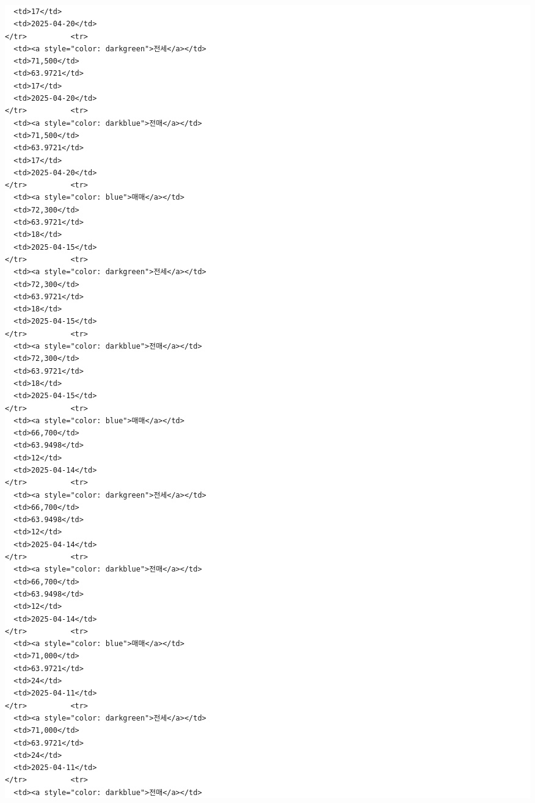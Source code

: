       <td>17</td>
      <td>2025-04-20</td>
    </tr>          <tr>
      <td><a style="color: darkgreen">전세</a></td>
      <td>71,500</td>
      <td>63.9721</td>
      <td>17</td>
      <td>2025-04-20</td>
    </tr>          <tr>
      <td><a style="color: darkblue">전매</a></td>
      <td>71,500</td>
      <td>63.9721</td>
      <td>17</td>
      <td>2025-04-20</td>
    </tr>          <tr>
      <td><a style="color: blue">매매</a></td>
      <td>72,300</td>
      <td>63.9721</td>
      <td>18</td>
      <td>2025-04-15</td>
    </tr>          <tr>
      <td><a style="color: darkgreen">전세</a></td>
      <td>72,300</td>
      <td>63.9721</td>
      <td>18</td>
      <td>2025-04-15</td>
    </tr>          <tr>
      <td><a style="color: darkblue">전매</a></td>
      <td>72,300</td>
      <td>63.9721</td>
      <td>18</td>
      <td>2025-04-15</td>
    </tr>          <tr>
      <td><a style="color: blue">매매</a></td>
      <td>66,700</td>
      <td>63.9498</td>
      <td>12</td>
      <td>2025-04-14</td>
    </tr>          <tr>
      <td><a style="color: darkgreen">전세</a></td>
      <td>66,700</td>
      <td>63.9498</td>
      <td>12</td>
      <td>2025-04-14</td>
    </tr>          <tr>
      <td><a style="color: darkblue">전매</a></td>
      <td>66,700</td>
      <td>63.9498</td>
      <td>12</td>
      <td>2025-04-14</td>
    </tr>          <tr>
      <td><a style="color: blue">매매</a></td>
      <td>71,000</td>
      <td>63.9721</td>
      <td>24</td>
      <td>2025-04-11</td>
    </tr>          <tr>
      <td><a style="color: darkgreen">전세</a></td>
      <td>71,000</td>
      <td>63.9721</td>
      <td>24</td>
      <td>2025-04-11</td>
    </tr>          <tr>
      <td><a style="color: darkblue">전매</a></td>